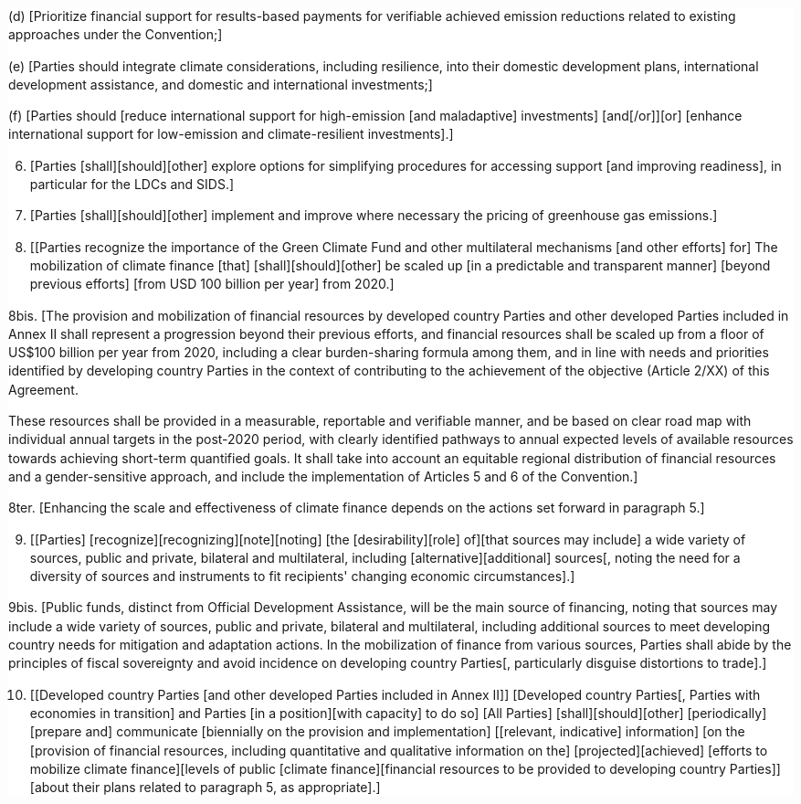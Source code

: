 (d) [Prioritize financial support for results-based payments for verifiable achieved emission reductions related to existing approaches under the Convention;]

(e) [Parties should integrate climate considerations, including resilience, into their domestic development plans, international development assistance, and domestic and international investments;]

(f) [Parties should [reduce international support for high-emission [and maladaptive] investments] [and[/or]][or] [enhance international support for low-emission and climate-resilient investments].]



6.  [Parties [shall][should][other] explore options for simplifying procedures for accessing support [and improving readiness], in particular for the LDCs and SIDS.]

7.  [Parties [shall][should][other] implement and improve where necessary the pricing of greenhouse gas emissions.]

8.  [[Parties recognize the importance of the Green Climate Fund and other multilateral mechanisms [and other efforts] for] The mobilization of climate finance [that] [shall][should][other] be scaled up [in a predictable and transparent manner] [beyond previous efforts] [from USD 100 billion per year] from 2020.]

8bis. [The provision and mobilization of financial resources by developed country Parties and other developed Parties included in Annex II shall represent a progression beyond their previous efforts, and financial resources shall be scaled up from a floor of US\$100 billion per year from 2020, including a clear burden-sharing formula among them, and in line with needs and priorities identified by developing country Parties in the context of contributing to the achievement of the objective (Article 2/XX) of this Agreement.

 These resources shall be provided in a measurable, reportable and verifiable manner, and be based on clear road map with individual annual targets in the post-2020 period, with clearly identified pathways to annual expected levels of available resources towards achieving short-term quantified goals. It shall take into account an equitable regional distribution of financial resources and a gender-sensitive approach, and include the implementation of Articles 5 and 6 of the Convention.]

8ter. [Enhancing the scale and effectiveness of climate finance depends on the actions set forward in paragraph 5.]

9.  [[Parties] [recognize][recognizing][note][noting] [the [desirability][role] of][that sources may include] a wide variety of sources, public and private, bilateral and multilateral, including [alternative][additional] sources[, noting the need for a diversity of sources and instruments to fit recipients' changing economic circumstances].]

9bis. [Public funds, distinct from Official Development Assistance, will be the main source of financing, noting that sources may include a wide variety of sources, public and private, bilateral and multilateral, including additional sources to meet developing country needs for mitigation and adaptation actions. In the mobilization of finance from various sources, Parties shall abide by the principles of fiscal sovereignty and avoid incidence on developing country Parties[, particularly disguise distortions to trade].]

10. [[Developed country Parties [and other developed Parties included in Annex II]] [Developed country Parties[, Parties with economies in transition] and Parties [in a position][with capacity] to do so] [All Parties] [shall][should][other] [periodically] [prepare and] communicate [biennially on the provision and implementation] [[relevant, indicative] information] [on the [provision of financial resources, including quantitative and qualitative information on the] [projected][achieved] [efforts to mobilize climate finance][levels of public [climate finance][financial resources to be provided to developing country Parties]][about their plans related to paragraph 5, as appropriate].]
